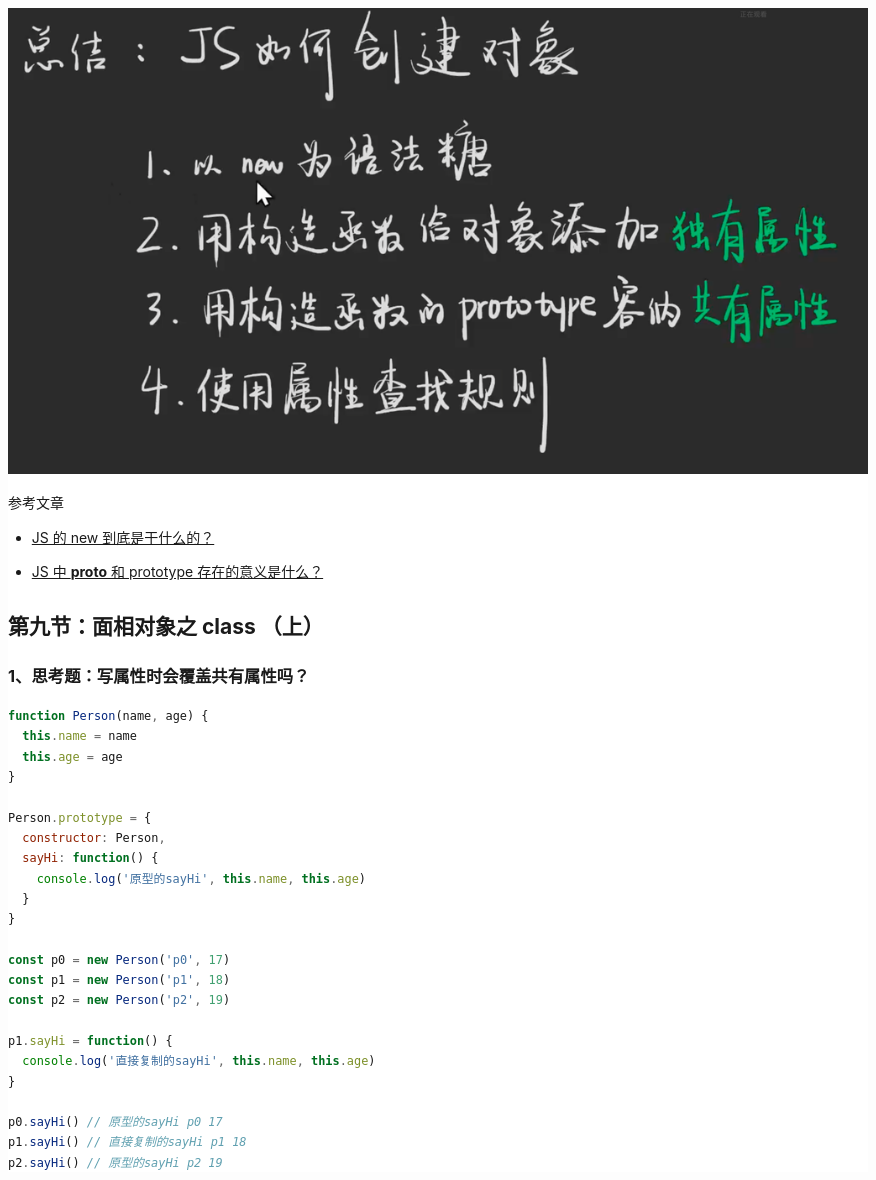 ![JS如何创建对象](../.vuepress/public/images/typescript/deep-learing/JS%E5%A6%82%E4%BD%95%E5%88%9B%E5%BB%BA%E5%AF%B9%E8%B1%A1.png)

参考文章
- [JS 的 new 到底是干什么的？](https://zhuanlan.zhihu.com/p/23987456)

- [JS 中 __proto__ 和 prototype 存在的意义是什么？](https://www.zhihu.com/question/56770432/answer/315342130)


## 第九节：面相对象之 class （上）

### 1、思考题：写属性时会覆盖共有属性吗？

```js
function Person(name, age) {
  this.name = name
  this.age = age
}

Person.prototype = {
  constructor: Person,
  sayHi: function() {
    console.log('原型的sayHi', this.name, this.age)
  }
}

const p0 = new Person('p0', 17)
const p1 = new Person('p1', 18)
const p2 = new Person('p2', 19)

p1.sayHi = function() {
  console.log('直接复制的sayHi', this.name, this.age)
}

p0.sayHi() // 原型的sayHi p0 17
p1.sayHi() // 直接复制的sayHi p1 18
p2.sayHi() // 原型的sayHi p2 19

```
